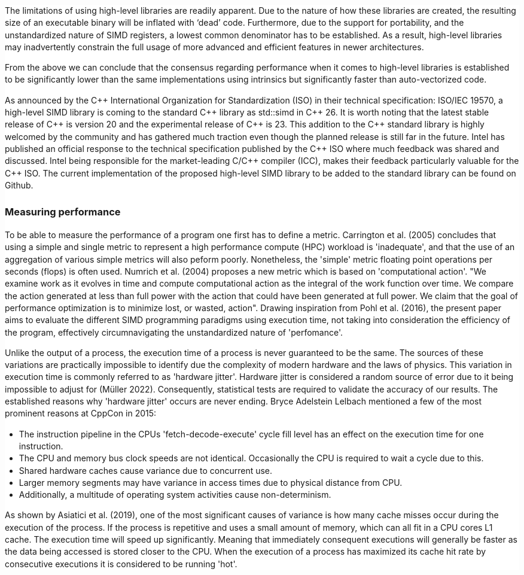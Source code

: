 The limitations of using high-level libraries are readily apparent. Due to the nature of how these libraries are created, the resulting size of an executable binary will be inflated with ‘dead’ code. Furthermore, due to the support for portability, and the unstandardized nature of SIMD registers, a lowest common denominator has to be established. As a result, high-level libraries may inadvertently constrain the full usage of more advanced and efficient features in newer architectures.

From the above we can conclude that the consensus regarding performance when it comes to high-level libraries is established to be significantly lower than the same implementations using intrinsics but significantly faster than auto-vectorized code. 

As announced by the C++ International Organization for Standardization (ISO) in their technical specification: ISO/IEC 19570, a high-level SIMD library is coming to the standard C++ library as std::simd in C++ 26. It is worth noting that the latest stable release of C++ is version 20 and the experimental release of C++ is 23. This addition to the C++ standard library is highly welcomed by the community and has gathered much traction even though the planned release is still far in the future. Intel has published an official response to the technical specification published by the C++ ISO where much feedback was shared and discussed. Intel being responsible for the market-leading C/C++ compiler (ICC), makes their feedback particularly valuable for the C++ ISO. The current implementation of the proposed high-level SIMD library to be added to the standard library can be found on Github.

### Measuring performance

To be able to measure the performance of a program one first has to define a metric. Carrington et al. (2005) concludes that using a simple and single metric to represent a high performance compute (HPC) workload is 'inadequate', and that the use of an aggregation of various simple metrics will also peform poorly. Nonetheless, the 'simple' metric floating point operations per seconds (flops) is often used. Numrich et al. (2004) proposes a new metric which is based on 'computational action'. "We examine work as it evolves in time and compute computational action as the integral of the work function over time. We compare the action generated at less than full power with the action that could have been generated at full power. We claim that the goal of performance optimization is to minimize lost, or wasted, action". Drawing inspiration from Pohl et al. (2016), the present paper aims to evaluate the different SIMD programming paradigms using execution time, not taking into consideration the efficiency of the program, effectively circumnavigating the unstandardized nature of 'perfomance'.

Unlike the output of a process, the execution time of a process is never guaranteed to be the same. The sources of these variations are practically impossible to identify due the complexity of modern hardware and the laws of physics. This variation in execution time is commonly referred to as 'hardware jitter'. Hardware jitter is considered a random source of error due to it being impossible to adjust for (Müller 2022). Consequently, statistical tests are required to validate the accuracy of our results. The established reasons why 'hardware jitter' occurs are never ending. Bryce Adelstein Lelbach mentioned a few of the most prominent reasons at CppCon in 2015:  
- The instruction pipeline in the CPUs 'fetch-decode-execute' cycle fill level has an effect on the execution time for one instruction.  
- The CPU and memory bus clock speeds are not identical. Occasionally the CPU is required to wait a cycle due to this.  
- Shared hardware caches cause variance due to concurrent use.  
- Larger memory segments may have variance in access times due to physical distance from CPU.  
- Additionally, a multitude of operating system activities cause non-determinism.  

As shown by Asiatici et al. (2019), one of the most significant causes of variance is how many cache misses occur during the execution of the process. If the process is repetitive and uses a small amount of memory, which can all fit in a CPU cores L1 cache. The execution time will speed up significantly. Meaning that immediately consequent executions will generally be faster as the data being accessed is stored closer to the CPU. When the execution of a process has maximized its cache hit rate by consecutive executions it is considered to be running 'hot'.
